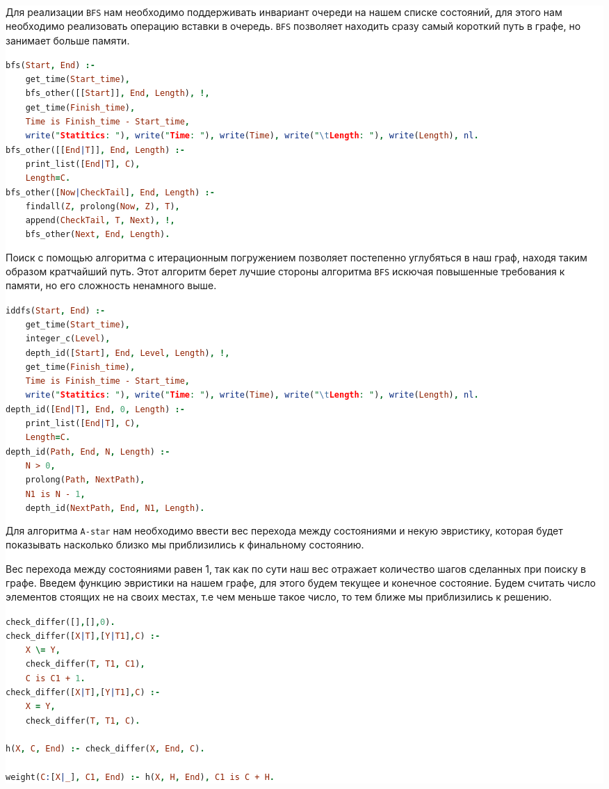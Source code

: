 Для реализации `BFS` нам необходимо поддерживать инвариант очереди на нашем списке состояний, для этого нам необходимо реализовать операцию вставки в очередь. `BFS` позволяет находить сразу самый короткий путь в графе, но занимает больше памяти.

```prolog
bfs(Start, End) :-
    get_time(Start_time),
    bfs_other([[Start]], End, Length), !,
    get_time(Finish_time), 
    Time is Finish_time - Start_time,
    write("Statitics: "), write("Time: "), write(Time), write("\tLength: "), write(Length), nl.
bfs_other([[End|T]], End, Length) :- 
    print_list([End|T], C),
    Length=C.
bfs_other([Now|CheckTail], End, Length) :-
    findall(Z, prolong(Now, Z), T),
    append(CheckTail, T, Next), !,
    bfs_other(Next, End, Length).
```

Поиск с помощью алгоритма с итерационным погружением позволяет постепенно углубяться в наш граф, находя таким образом кратчайший путь. Этот алгоритм берет лучшие стороны алгоритма `BFS` искючая повышенные требования к памяти, но его сложность ненамного выше.

```prolog
iddfs(Start, End) :-
    get_time(Start_time),
    integer_c(Level),
    depth_id([Start], End, Level, Length), !,
    get_time(Finish_time), 
    Time is Finish_time - Start_time,
    write("Statitics: "), write("Time: "), write(Time), write("\tLength: "), write(Length), nl.
depth_id([End|T], End, 0, Length) :- 
    print_list([End|T], C),
    Length=C.
depth_id(Path, End, N, Length) :-
    N > 0,
    prolong(Path, NextPath), 
    N1 is N - 1,
    depth_id(NextPath, End, N1, Length).
```

Для алгоритма `A-star` нам необходимо ввести вес перехода между состояниями и некую эвристику, которая будет показывать насколько близко мы приблизились к финальному состоянию. 

Вес перехода между состояниями равен 1, так как по сути наш вес отражает количество шагов сделанных при поиску в графе. Введем функцию эвристики на нашем графе, для этого будем текущее и конечное состояние. Будем считать число элементов стоящих не на своих местах, т.е чем меньше такое число, то тем ближе мы приблизились к решению.
```prolog
check_differ([],[],0).
check_differ([X|T],[Y|T1],C) :-
    X \= Y,
    check_differ(T, T1, C1),
    C is C1 + 1.
check_differ([X|T],[Y|T1],C) :-
    X = Y,
    check_differ(T, T1, C).

h(X, C, End) :- check_differ(X, End, C).

weight(C:[X|_], C1, End) :- h(X, H, End), C1 is C + H.
```
